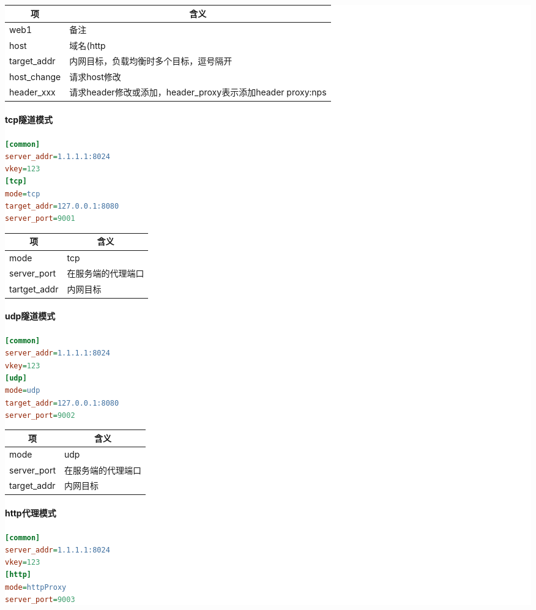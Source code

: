  项           | 含义                                             
-------------|------------------------------------------------
 web1        | 备注                                             
 host        | 域名(http                                        |https都可解析)
 target_addr | 内网目标，负载均衡时多个目标，逗号隔开                            
 host_change | 请求host修改                                       
 header_xxx  | 请求header修改或添加，header_proxy表示添加header proxy:nps 

#### tcp隧道模式

```ini
[common]
server_addr=1.1.1.1:8024
vkey=123
[tcp]
mode=tcp
target_addr=127.0.0.1:8080
server_port=9001
```

 项            | 含义        
--------------|-----------
 mode         | tcp       
 server_port  | 在服务端的代理端口 
 tartget_addr | 内网目标      

#### udp隧道模式

```ini
[common]
server_addr=1.1.1.1:8024
vkey=123
[udp]
mode=udp
target_addr=127.0.0.1:8080
server_port=9002
```

 项           | 含义        
-------------|-----------
 mode        | udp       
 server_port | 在服务端的代理端口 
 target_addr | 内网目标      

#### http代理模式

```ini
[common]
server_addr=1.1.1.1:8024
vkey=123
[http]
mode=httpProxy
server_port=9003
```
